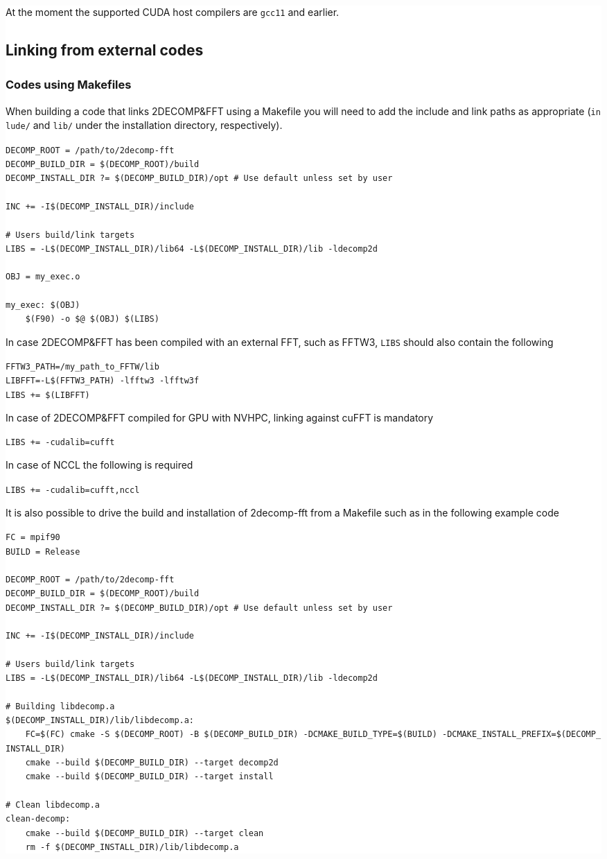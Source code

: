  At the moment the supported CUDA host compilers are `gcc11` and earlier. 

## Linking from external codes

### Codes using Makefiles

When building a code that links 2DECOMP&FFT using a Makefile you will need to add the include and link paths as appropriate (`inlude/` and `lib/` under the installation directory, respectively).
```
DECOMP_ROOT = /path/to/2decomp-fft
DECOMP_BUILD_DIR = $(DECOMP_ROOT)/build
DECOMP_INSTALL_DIR ?= $(DECOMP_BUILD_DIR)/opt # Use default unless set by user

INC += -I$(DECOMP_INSTALL_DIR)/include

# Users build/link targets
LIBS = -L$(DECOMP_INSTALL_DIR)/lib64 -L$(DECOMP_INSTALL_DIR)/lib -ldecomp2d

OBJ = my_exec.o

my_exec: $(OBJ)
	$(F90) -o $@ $(OBJ) $(LIBS)

```
In case 2DECOMP&FFT has been compiled with an external FFT, such as FFTW3, `LIBS` 
should also contain the following 
```
FFTW3_PATH=/my_path_to_FFTW/lib
LIBFFT=-L$(FFTW3_PATH) -lfftw3 -lfftw3f
LIBS += $(LIBFFT)
```
In case of 2DECOMP&FFT compiled for GPU with NVHPC, linking against cuFFT is mandatory 
```
LIBS += -cudalib=cufft
```
In case of NCCL the following is required 
```
LIBS += -cudalib=cufft,nccl 
```
It is also possible to drive the build and installation of 2decomp-fft from a Makefile such as in the following example code
```
FC = mpif90
BUILD = Release

DECOMP_ROOT = /path/to/2decomp-fft
DECOMP_BUILD_DIR = $(DECOMP_ROOT)/build
DECOMP_INSTALL_DIR ?= $(DECOMP_BUILD_DIR)/opt # Use default unless set by user

INC += -I$(DECOMP_INSTALL_DIR)/include

# Users build/link targets
LIBS = -L$(DECOMP_INSTALL_DIR)/lib64 -L$(DECOMP_INSTALL_DIR)/lib -ldecomp2d

# Building libdecomp.a
$(DECOMP_INSTALL_DIR)/lib/libdecomp.a:
	FC=$(FC) cmake -S $(DECOMP_ROOT) -B $(DECOMP_BUILD_DIR) -DCMAKE_BUILD_TYPE=$(BUILD) -DCMAKE_INSTALL_PREFIX=$(DECOMP_INSTALL_DIR)
	cmake --build $(DECOMP_BUILD_DIR) --target decomp2d
	cmake --build $(DECOMP_BUILD_DIR) --target install

# Clean libdecomp.a
clean-decomp:
	cmake --build $(DECOMP_BUILD_DIR) --target clean
	rm -f $(DECOMP_INSTALL_DIR)/lib/libdecomp.a
```